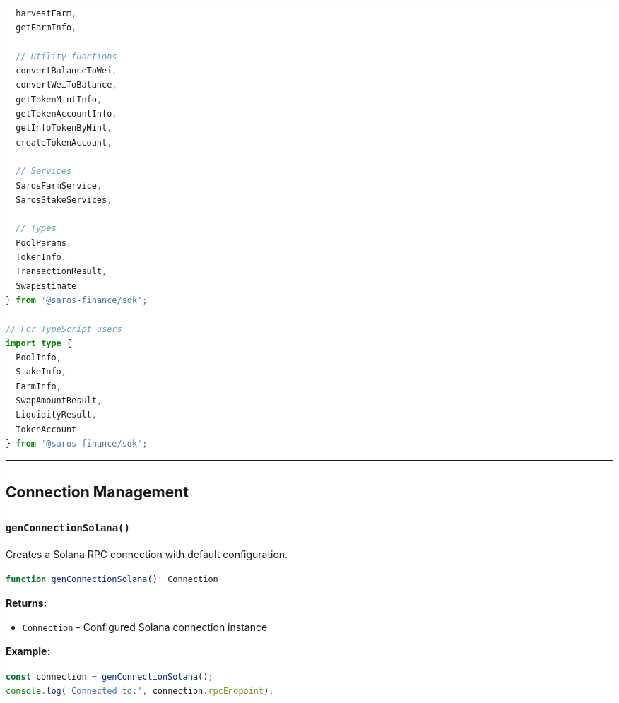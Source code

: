 ```typescript
  harvestFarm,
  getFarmInfo,
  
  // Utility functions
  convertBalanceToWei,
  convertWeiToBalance,
  getTokenMintInfo,
  getTokenAccountInfo,
  getInfoTokenByMint,
  createTokenAccount,
  
  // Services
  SarosFarmService,
  SarosStakeServices,
  
  // Types
  PoolParams,
  TokenInfo,
  TransactionResult,
  SwapEstimate
} from '@saros-finance/sdk';

// For TypeScript users
import type {
  PoolInfo,
  StakeInfo,
  FarmInfo,
  SwapAmountResult,
  LiquidityResult,
  TokenAccount
} from '@saros-finance/sdk';
```

---

## Connection Management

### `genConnectionSolana()`

Creates a Solana RPC connection with default configuration.

```typescript
function genConnectionSolana(): Connection
```

**Returns:**
- `Connection` - Configured Solana connection instance

**Example:**
```javascript
const connection = genConnectionSolana();
console.log('Connected to:', connection.rpcEndpoint);
```
